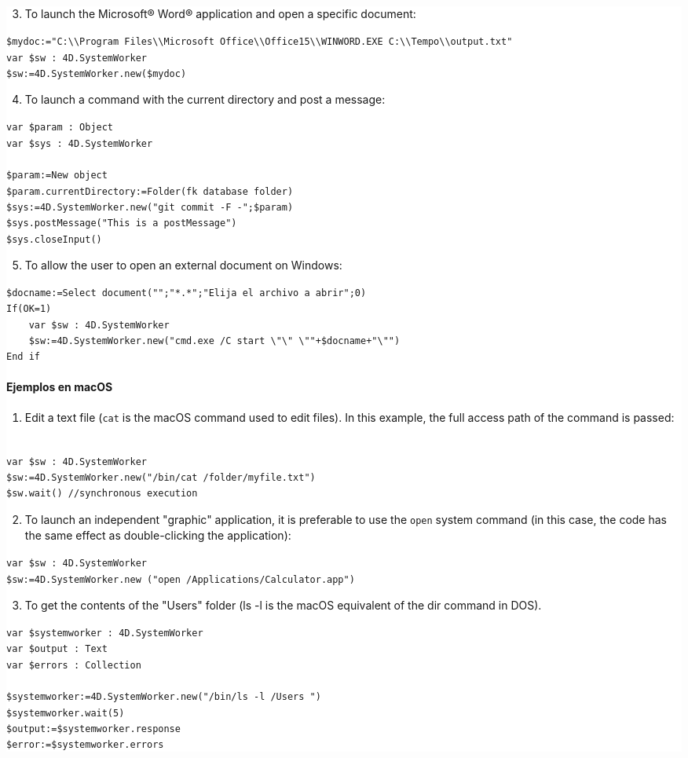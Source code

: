 3. To launch the Microsoft® Word® application and open a specific document:

```4d
$mydoc:="C:\\Program Files\\Microsoft Office\\Office15\\WINWORD.EXE C:\\Tempo\\output.txt"
var $sw : 4D.SystemWorker
$sw:=4D.SystemWorker.new($mydoc)
```


4. To launch a command with the current directory and post a message:

```4d
var $param : Object
var $sys : 4D.SystemWorker

$param:=New object
$param.currentDirectory:=Folder(fk database folder)
$sys:=4D.SystemWorker.new("git commit -F -";$param)
$sys.postMessage("This is a postMessage")
$sys.closeInput()
```

5. To allow the user to open an external document on Windows:

```4d
$docname:=Select document("";"*.*";"Elija el archivo a abrir";0)
If(OK=1)
    var $sw : 4D.SystemWorker
    $sw:=4D.SystemWorker.new("cmd.exe /C start \"\" \""+$docname+"\"")
End if
```



#### Ejemplos en macOS

1. Edit a text file (`cat` is the macOS command used to edit files). In this example, the full access path of the command is passed:

```4d

var $sw : 4D.SystemWorker
$sw:=4D.SystemWorker.new("/bin/cat /folder/myfile.txt")
$sw.wait() //synchronous execution

```

2. To launch an independent "graphic" application, it is preferable to use the `open` system command (in this case, the code has the same effect as double-clicking the application):

```4d
var $sw : 4D.SystemWorker
$sw:=4D.SystemWorker.new ("open /Applications/Calculator.app")
```

3. To get the contents of the "Users" folder (ls -l is the macOS equivalent of the dir command in DOS).

```4d
var $systemworker : 4D.SystemWorker
var $output : Text
var $errors : Collection

$systemworker:=4D.SystemWorker.new("/bin/ls -l /Users ")
$systemworker.wait(5)
$output:=$systemworker.response
$error:=$systemworker.errors

```
